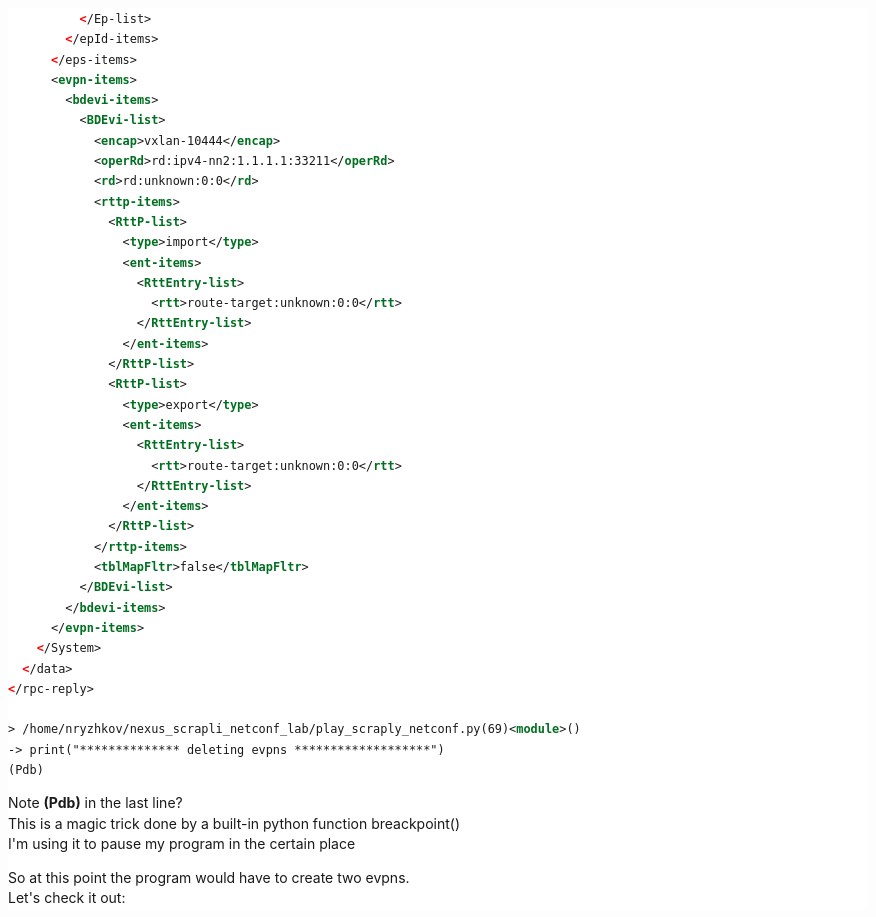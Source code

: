 ```xml
          </Ep-list>
        </epId-items>
      </eps-items>
      <evpn-items>
        <bdevi-items>
          <BDEvi-list>
            <encap>vxlan-10444</encap>
            <operRd>rd:ipv4-nn2:1.1.1.1:33211</operRd>
            <rd>rd:unknown:0:0</rd>
            <rttp-items>
              <RttP-list>
                <type>import</type>
                <ent-items>
                  <RttEntry-list>
                    <rtt>route-target:unknown:0:0</rtt>
                  </RttEntry-list>
                </ent-items>
              </RttP-list>
              <RttP-list>
                <type>export</type>
                <ent-items>
                  <RttEntry-list>
                    <rtt>route-target:unknown:0:0</rtt>
                  </RttEntry-list>
                </ent-items>
              </RttP-list>
            </rttp-items>
            <tblMapFltr>false</tblMapFltr>
          </BDEvi-list>
        </bdevi-items>
      </evpn-items>
    </System>
  </data>
</rpc-reply>

> /home/nryzhkov/nexus_scrapli_netconf_lab/play_scraply_netconf.py(69)<module>()
-> print("************** deleting evpns *******************")
(Pdb) 
```

Note **(Pdb)** in the last line?  
This is a magic trick done by a built-in python function breackpoint()  
I'm using it to pause my program in the certain place  

So at this point the program would have to create two evpns.  
Let's check it out:
